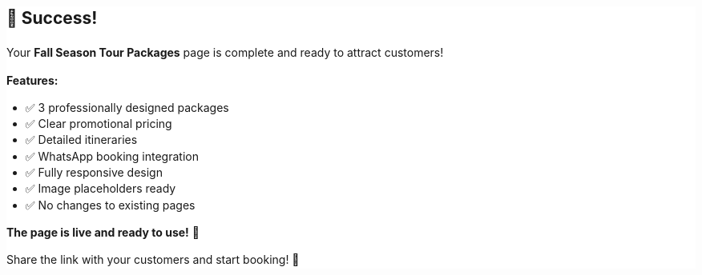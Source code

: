 
## 🎉 Success!

Your **Fall Season Tour Packages** page is complete and ready to attract customers!

**Features:**
- ✅ 3 professionally designed packages
- ✅ Clear promotional pricing
- ✅ Detailed itineraries
- ✅ WhatsApp booking integration
- ✅ Fully responsive design
- ✅ Image placeholders ready
- ✅ No changes to existing pages

**The page is live and ready to use!** 🚀

Share the link with your customers and start booking! 📱
